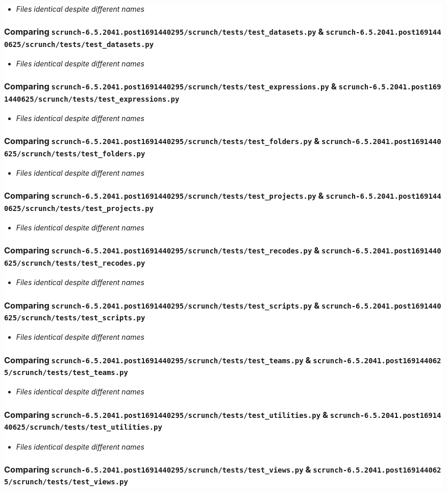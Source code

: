  * *Files identical despite different names*

### Comparing `scrunch-6.5.2041.post1691440295/scrunch/tests/test_datasets.py` & `scrunch-6.5.2041.post1691440625/scrunch/tests/test_datasets.py`

 * *Files identical despite different names*

### Comparing `scrunch-6.5.2041.post1691440295/scrunch/tests/test_expressions.py` & `scrunch-6.5.2041.post1691440625/scrunch/tests/test_expressions.py`

 * *Files identical despite different names*

### Comparing `scrunch-6.5.2041.post1691440295/scrunch/tests/test_folders.py` & `scrunch-6.5.2041.post1691440625/scrunch/tests/test_folders.py`

 * *Files identical despite different names*

### Comparing `scrunch-6.5.2041.post1691440295/scrunch/tests/test_projects.py` & `scrunch-6.5.2041.post1691440625/scrunch/tests/test_projects.py`

 * *Files identical despite different names*

### Comparing `scrunch-6.5.2041.post1691440295/scrunch/tests/test_recodes.py` & `scrunch-6.5.2041.post1691440625/scrunch/tests/test_recodes.py`

 * *Files identical despite different names*

### Comparing `scrunch-6.5.2041.post1691440295/scrunch/tests/test_scripts.py` & `scrunch-6.5.2041.post1691440625/scrunch/tests/test_scripts.py`

 * *Files identical despite different names*

### Comparing `scrunch-6.5.2041.post1691440295/scrunch/tests/test_teams.py` & `scrunch-6.5.2041.post1691440625/scrunch/tests/test_teams.py`

 * *Files identical despite different names*

### Comparing `scrunch-6.5.2041.post1691440295/scrunch/tests/test_utilities.py` & `scrunch-6.5.2041.post1691440625/scrunch/tests/test_utilities.py`

 * *Files identical despite different names*

### Comparing `scrunch-6.5.2041.post1691440295/scrunch/tests/test_views.py` & `scrunch-6.5.2041.post1691440625/scrunch/tests/test_views.py`
